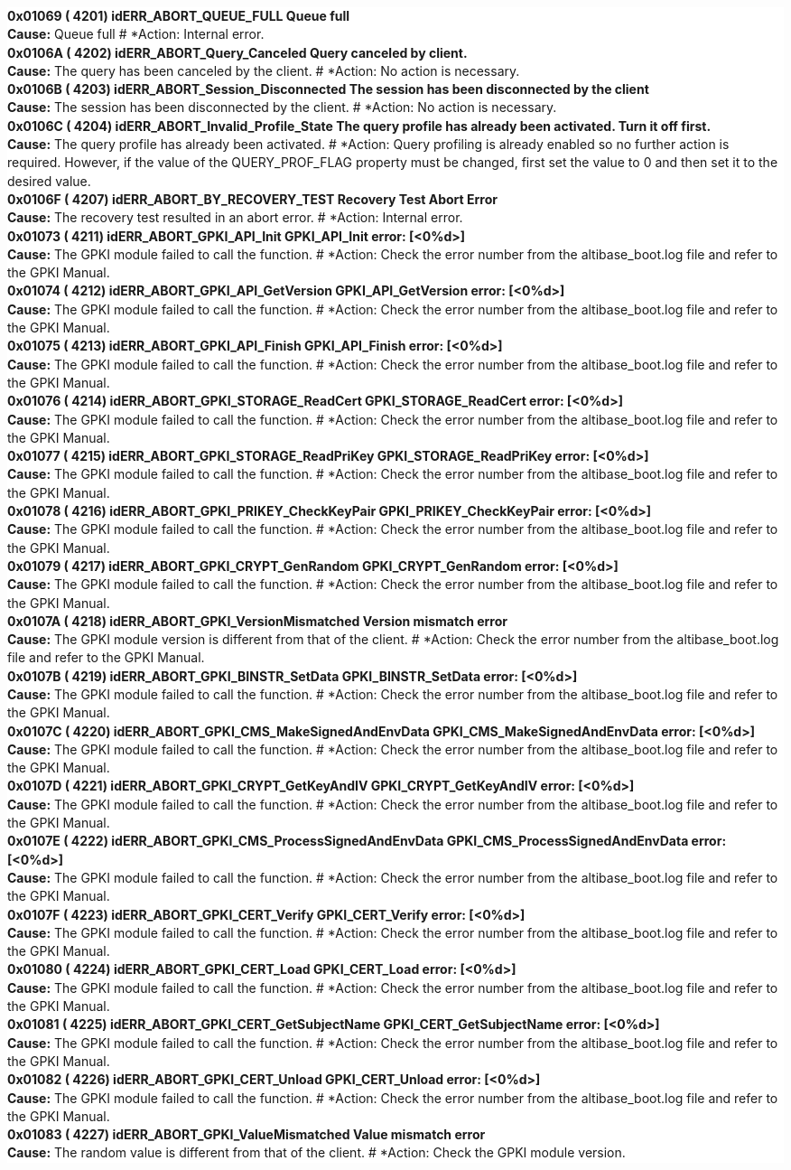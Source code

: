 **0x01069 ( 4201) idERR_ABORT_QUEUE_FULL Queue full**<br>**Cause:** Queue full \# *Action: Internal error.  
**0x0106A ( 4202) idERR_ABORT_Query_Canceled Query canceled by client.**<br>**Cause:** The query has been canceled by the client. \# *Action: No action is necessary.  
**0x0106B ( 4203) idERR_ABORT_Session_Disconnected The session has been disconnected by the client**<br>**Cause:** The session has been disconnected by the client. \# *Action: No action is necessary.  
**0x0106C ( 4204) idERR_ABORT_Invalid_Profile_State The query profile has already been activated. Turn it off first.**<br>**Cause:** The query profile has already been activated. \# *Action: Query profiling is already enabled so no further action is required. However, if the value of the QUERY_PROF_FLAG property must be changed, first set the value to 0 and then set it to the desired value.  
**0x0106F ( 4207) idERR_ABORT_BY_RECOVERY_TEST Recovery Test Abort Error**<br>**Cause:** The recovery test resulted in an abort error. \# *Action: Internal error.  
**0x01073 ( 4211) idERR_ABORT_GPKI_API_Init GPKI_API_Init error: \[\<0%d\>\]**<br>**Cause:** The GPKI module failed to call the function. \# *Action: Check the error number from the altibase_boot.log file and refer to the GPKI Manual.  
**0x01074 ( 4212) idERR_ABORT_GPKI_API_GetVersion GPKI_API_GetVersion error: \[\<0%d\>\]**<br>**Cause:** The GPKI module failed to call the function. \# *Action: Check the error number from the altibase_boot.log file and refer to the GPKI Manual.  
**0x01075 ( 4213) idERR_ABORT_GPKI_API_Finish GPKI_API_Finish error: \[\<0%d\>\]**<br>**Cause:** The GPKI module failed to call the function. \# *Action: Check the error number from the altibase_boot.log file and refer to the GPKI Manual.  
**0x01076 ( 4214) idERR_ABORT_GPKI_STORAGE_ReadCert GPKI_STORAGE_ReadCert error: \[\<0%d\>\]**<br>**Cause:** The GPKI module failed to call the function. \# *Action: Check the error number from the altibase_boot.log file and refer to the GPKI Manual.  
**0x01077 ( 4215) idERR_ABORT_GPKI_STORAGE_ReadPriKey GPKI_STORAGE_ReadPriKey error: \[\<0%d\>\]**<br>**Cause:** The GPKI module failed to call the function. \# *Action: Check the error number from the altibase_boot.log file and refer to the GPKI Manual.  
**0x01078 ( 4216) idERR_ABORT_GPKI_PRIKEY_CheckKeyPair GPKI_PRIKEY_CheckKeyPair error: \[\<0%d\>\]**<br>**Cause:** The GPKI module failed to call the function. \# *Action: Check the error number from the altibase_boot.log file and refer to the GPKI Manual.  
**0x01079 ( 4217) idERR_ABORT_GPKI_CRYPT_GenRandom GPKI_CRYPT_GenRandom error: \[\<0%d\>\]**<br>**Cause:** The GPKI module failed to call the function. \# *Action: Check the error number from the altibase_boot.log file and refer to the GPKI Manual.  
**0x0107A ( 4218) idERR_ABORT_GPKI_VersionMismatched Version mismatch error**<br>**Cause:** The GPKI module version is different from that of the client. \# *Action: Check the error number from the altibase_boot.log file and refer to the GPKI Manual.  
**0x0107B ( 4219) idERR_ABORT_GPKI_BINSTR_SetData GPKI_BINSTR_SetData error: \[\<0%d\>\]**<br>**Cause:** The GPKI module failed to call the function. \# *Action: Check the error number from the altibase_boot.log file and refer to the GPKI Manual.  
**0x0107C ( 4220) idERR_ABORT_GPKI_CMS_MakeSignedAndEnvData GPKI_CMS_MakeSignedAndEnvData error: \[\<0%d\>\]**<br>**Cause:** The GPKI module failed to call the function. \# *Action: Check the error number from the altibase_boot.log file and refer to the GPKI Manual.  
**0x0107D ( 4221) idERR_ABORT_GPKI_CRYPT_GetKeyAndIV GPKI_CRYPT_GetKeyAndIV error: \[\<0%d\>\]**<br>**Cause:** The GPKI module failed to call the function. \# *Action: Check the error number from the altibase_boot.log file and refer to the GPKI Manual.  
**0x0107E ( 4222) idERR_ABORT_GPKI_CMS_ProcessSignedAndEnvData GPKI_CMS_ProcessSignedAndEnvData error: \[\<0%d\>\]**<br>**Cause:** The GPKI module failed to call the function. \# *Action: Check the error number from the altibase_boot.log file and refer to the GPKI Manual.  
**0x0107F ( 4223) idERR_ABORT_GPKI_CERT_Verify GPKI_CERT_Verify error: \[\<0%d\>\]**<br>**Cause:** The GPKI module failed to call the function. \# *Action: Check the error number from the altibase_boot.log file and refer to the GPKI Manual.  
**0x01080 ( 4224) idERR_ABORT_GPKI_CERT_Load GPKI_CERT_Load error: \[\<0%d\>\]**<br>**Cause:** The GPKI module failed to call the function. \# *Action: Check the error number from the altibase_boot.log file and refer to the GPKI Manual.  
**0x01081 ( 4225) idERR_ABORT_GPKI_CERT_GetSubjectName GPKI_CERT_GetSubjectName error: \[\<0%d\>\]**<br>**Cause:** The GPKI module failed to call the function. \# *Action: Check the error number from the altibase_boot.log file and refer to the GPKI Manual.  
**0x01082 ( 4226) idERR_ABORT_GPKI_CERT_Unload GPKI_CERT_Unload error: \[\<0%d\>\]**<br>**Cause:** The GPKI module failed to call the function. \# *Action: Check the error number from the altibase_boot.log file and refer to the GPKI Manual.  
**0x01083 ( 4227) idERR_ABORT_GPKI_ValueMismatched Value mismatch error**<br>**Cause:** The random value is different from that of the client. \# *Action: Check the GPKI module version.  
